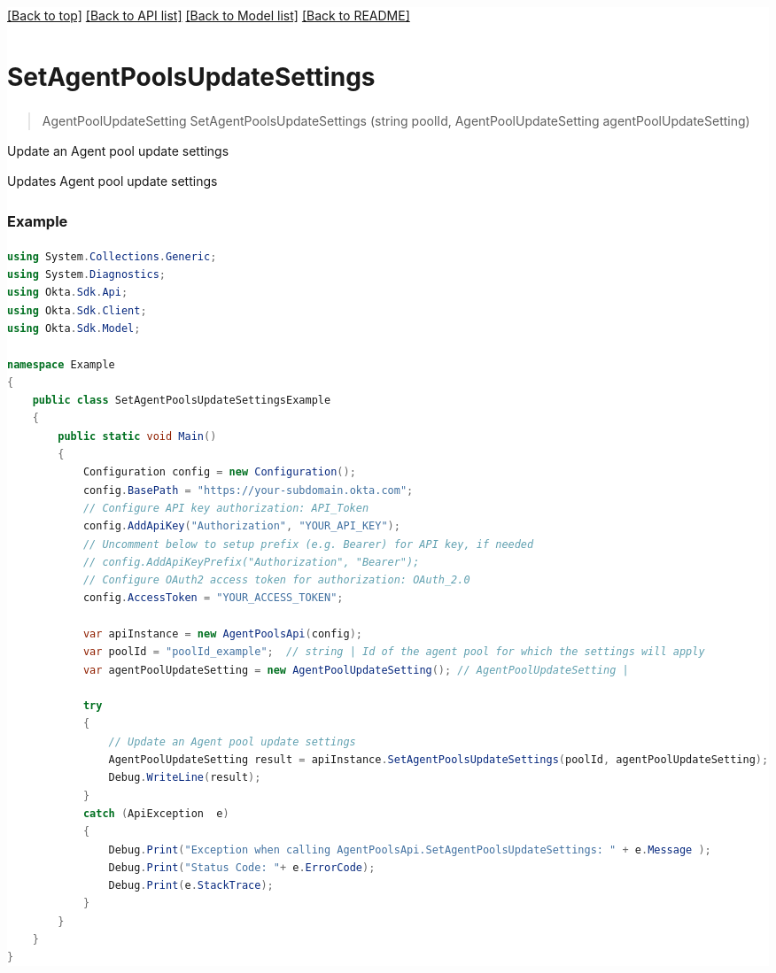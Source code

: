 [[Back to top]](#) [[Back to API list]](../README.md#documentation-for-api-endpoints) [[Back to Model list]](../README.md#documentation-for-models) [[Back to README]](../README.md)

<a name="setagentpoolsupdatesettings"></a>
# **SetAgentPoolsUpdateSettings**
> AgentPoolUpdateSetting SetAgentPoolsUpdateSettings (string poolId, AgentPoolUpdateSetting agentPoolUpdateSetting)

Update an Agent pool update settings

Updates Agent pool update settings

### Example
```csharp
using System.Collections.Generic;
using System.Diagnostics;
using Okta.Sdk.Api;
using Okta.Sdk.Client;
using Okta.Sdk.Model;

namespace Example
{
    public class SetAgentPoolsUpdateSettingsExample
    {
        public static void Main()
        {
            Configuration config = new Configuration();
            config.BasePath = "https://your-subdomain.okta.com";
            // Configure API key authorization: API_Token
            config.AddApiKey("Authorization", "YOUR_API_KEY");
            // Uncomment below to setup prefix (e.g. Bearer) for API key, if needed
            // config.AddApiKeyPrefix("Authorization", "Bearer");
            // Configure OAuth2 access token for authorization: OAuth_2.0
            config.AccessToken = "YOUR_ACCESS_TOKEN";

            var apiInstance = new AgentPoolsApi(config);
            var poolId = "poolId_example";  // string | Id of the agent pool for which the settings will apply
            var agentPoolUpdateSetting = new AgentPoolUpdateSetting(); // AgentPoolUpdateSetting | 

            try
            {
                // Update an Agent pool update settings
                AgentPoolUpdateSetting result = apiInstance.SetAgentPoolsUpdateSettings(poolId, agentPoolUpdateSetting);
                Debug.WriteLine(result);
            }
            catch (ApiException  e)
            {
                Debug.Print("Exception when calling AgentPoolsApi.SetAgentPoolsUpdateSettings: " + e.Message );
                Debug.Print("Status Code: "+ e.ErrorCode);
                Debug.Print(e.StackTrace);
            }
        }
    }
}
```
